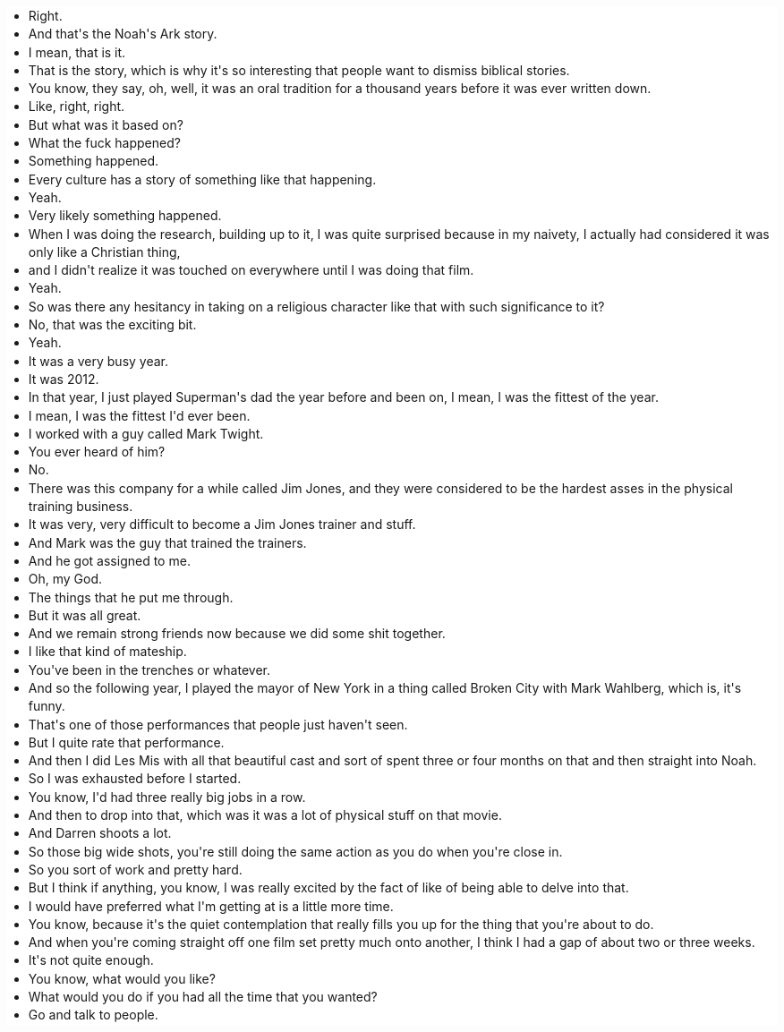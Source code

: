*  Right.
*  And that's the Noah's Ark story.
*  I mean, that is it.
*  That is the story, which is why it's so interesting that people want to dismiss biblical stories.
*  You know, they say, oh, well, it was an oral tradition for a thousand years before it was ever written down.
*  Like, right, right.
*  But what was it based on?
*  What the fuck happened?
*  Something happened.
*  Every culture has a story of something like that happening.
*  Yeah.
*  Very likely something happened.
*  When I was doing the research, building up to it, I was quite surprised because in my naivety, I actually had considered it was only like a Christian thing,
*  and I didn't realize it was touched on everywhere until I was doing that film.
*  Yeah.
*  So was there any hesitancy in taking on a religious character like that with such significance to it?
*  No, that was the exciting bit.
*  Yeah.
*  It was a very busy year.
*  It was 2012.
*  In that year, I just played Superman's dad the year before and been on, I mean, I was the fittest of the year.
*  I mean, I was the fittest I'd ever been.
*  I worked with a guy called Mark Twight.
*  You ever heard of him?
*  No.
*  There was this company for a while called Jim Jones, and they were considered to be the hardest asses in the physical training business.
*  It was very, very difficult to become a Jim Jones trainer and stuff.
*  And Mark was the guy that trained the trainers.
*  And he got assigned to me.
*  Oh, my God.
*  The things that he put me through.
*  But it was all great.
*  And we remain strong friends now because we did some shit together.
*  I like that kind of mateship.
*  You've been in the trenches or whatever.
*  And so the following year, I played the mayor of New York in a thing called Broken City with Mark Wahlberg, which is, it's funny.
*  That's one of those performances that people just haven't seen.
*  But I quite rate that performance.
*  And then I did Les Mis with all that beautiful cast and sort of spent three or four months on that and then straight into Noah.
*  So I was exhausted before I started.
*  You know, I'd had three really big jobs in a row.
*  And then to drop into that, which was it was a lot of physical stuff on that movie.
*  And Darren shoots a lot.
*  So those big wide shots, you're still doing the same action as you do when you're close in.
*  So you sort of work and pretty hard.
*  But I think if anything, you know, I was really excited by the fact of like of being able to delve into that.
*  I would have preferred what I'm getting at is a little more time.
*  You know, because it's the quiet contemplation that really fills you up for the thing that you're about to do.
*  And when you're coming straight off one film set pretty much onto another, I think I had a gap of about two or three weeks.
*  It's not quite enough.
*  You know, what would you like?
*  What would you do if you had all the time that you wanted?
*  Go and talk to people.